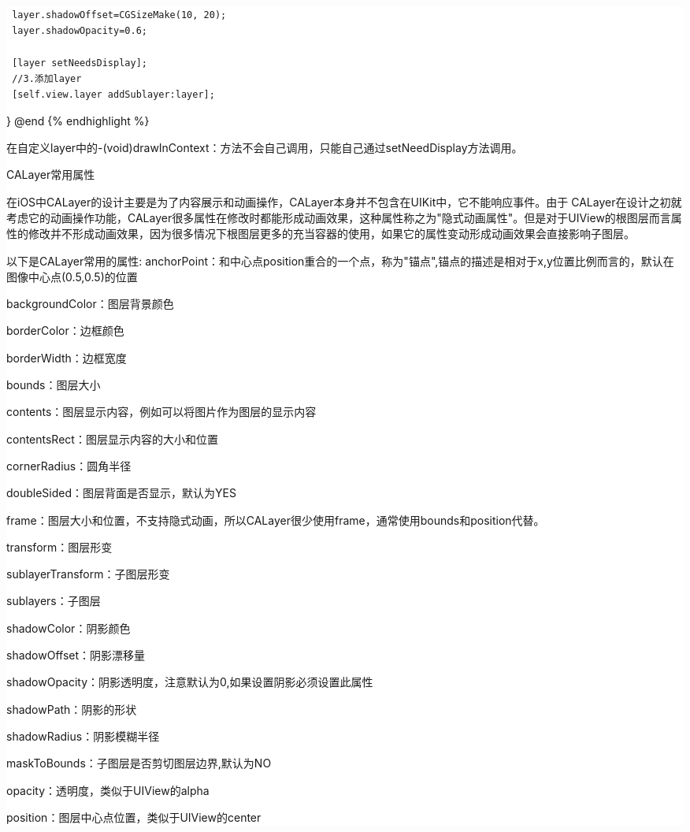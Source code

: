     layer.shadowOffset=CGSizeMake(10, 20);
     layer.shadowOpacity=0.6;
     
     [layer setNeedsDisplay];
     //3.添加layer
     [self.view.layer addSublayer:layer];
    
}
 @end
{% endhighlight %}

在自定义layer中的-(void)drawInContext：方法不会自己调用，只能自己通过setNeedDisplay方法调用。

CALayer常用属性

在iOS中CALayer的设计主要是为了内容展示和动画操作，CALayer本身并不包含在UIKit中，它不能响应事件。由于
CALayer在设计之初就考虑它的动画操作功能，CALayer很多属性在修改时都能形成动画效果，这种属性称之为"隐式动画属性"。但是对于UIView的根图层而言属性的修改并不形成动画效果，因为很多情况下根图层更多的充当容器的使用，如果它的属性变动形成动画效果会直接影响子图层。

以下是CALayer常用的属性:
anchorPoint：和中心点position重合的一个点，称为"锚点",锚点的描述是相对于x,y位置比例而言的，默认在
图像中心点(0.5,0.5)的位置

backgroundColor：图层背景颜色

borderColor：边框颜色

borderWidth：边框宽度

bounds：图层大小

contents：图层显示内容，例如可以将图片作为图层的显示内容

contentsRect：图层显示内容的大小和位置

cornerRadius：圆角半径

doubleSided：图层背面是否显示，默认为YES

frame：图层大小和位置，不支持隐式动画，所以CALayer很少使用frame，通常使用bounds和position代替。

transform：图层形变

sublayerTransform：子图层形变

sublayers：子图层

shadowColor：阴影颜色

shadowOffset：阴影漂移量

shadowOpacity：阴影透明度，注意默认为0,如果设置阴影必须设置此属性

shadowPath：阴影的形状

shadowRadius：阴影模糊半径

maskToBounds：子图层是否剪切图层边界,默认为NO

opacity：透明度，类似于UIView的alpha

position：图层中心点位置，类似于UIView的center
